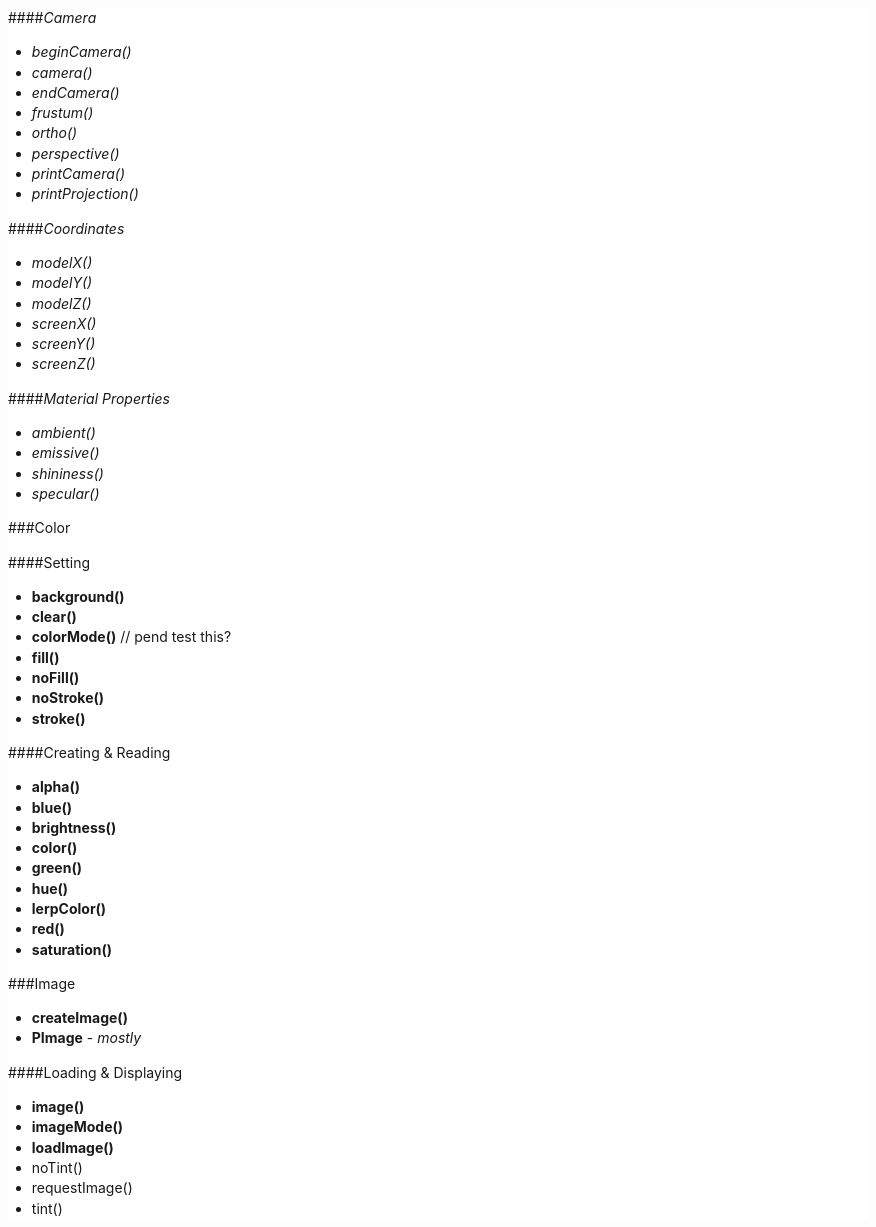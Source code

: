 ####_Camera_
+ _beginCamera()_
+ _camera()_
+ _endCamera()_
+ _frustum()_
+ _ortho()_
+ _perspective()_
+ _printCamera()_
+ _printProjection()_

####_Coordinates_
+ _modelX()_
+ _modelY()_
+ _modelZ()_
+ _screenX()_
+ _screenY()_
+ _screenZ()_

####_Material Properties_
+ _ambient()_
+ _emissive()_
+ _shininess()_
+ _specular()_

###Color

####Setting
+ __background()__
+ __clear()__
+ __colorMode()__ // pend test this?
+ __fill()__
+ __noFill()__
+ __noStroke()__
+ __stroke()__

####Creating & Reading
+ __alpha()__
+ __blue()__
+ __brightness()__
+ __color()__
+ __green()__
+ __hue()__
+ __lerpColor()__
+ __red()__
+ __saturation()__

###Image 

+ __createImage()__
+ __PImage__ - _mostly_

####Loading & Displaying
+ __image()__
+ __imageMode()__
+ __loadImage()__
+ noTint()
+ requestImage()
+ tint()
